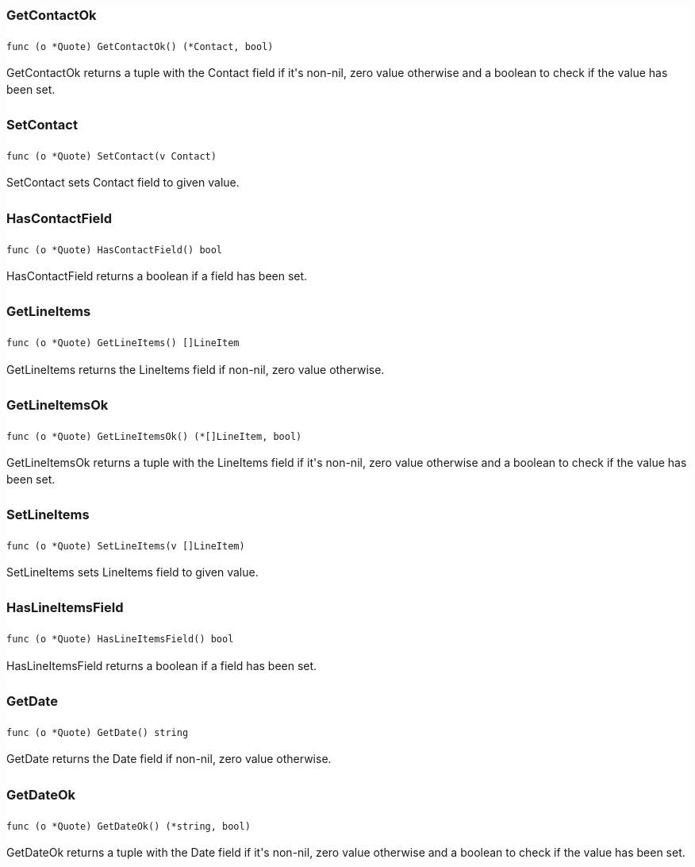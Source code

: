### GetContactOk

`func (o *Quote) GetContactOk() (*Contact, bool)`

GetContactOk returns a tuple with the Contact field if it's non-nil, zero value otherwise
and a boolean to check if the value has been set.

### SetContact

`func (o *Quote) SetContact(v Contact)`

SetContact sets Contact field to given value.

### HasContactField

`func (o *Quote) HasContactField() bool`

HasContactField returns a boolean if a field has been set.

### GetLineItems

`func (o *Quote) GetLineItems() []LineItem`

GetLineItems returns the LineItems field if non-nil, zero value otherwise.

### GetLineItemsOk

`func (o *Quote) GetLineItemsOk() (*[]LineItem, bool)`

GetLineItemsOk returns a tuple with the LineItems field if it's non-nil, zero value otherwise
and a boolean to check if the value has been set.

### SetLineItems

`func (o *Quote) SetLineItems(v []LineItem)`

SetLineItems sets LineItems field to given value.

### HasLineItemsField

`func (o *Quote) HasLineItemsField() bool`

HasLineItemsField returns a boolean if a field has been set.

### GetDate

`func (o *Quote) GetDate() string`

GetDate returns the Date field if non-nil, zero value otherwise.

### GetDateOk

`func (o *Quote) GetDateOk() (*string, bool)`

GetDateOk returns a tuple with the Date field if it's non-nil, zero value otherwise
and a boolean to check if the value has been set.
